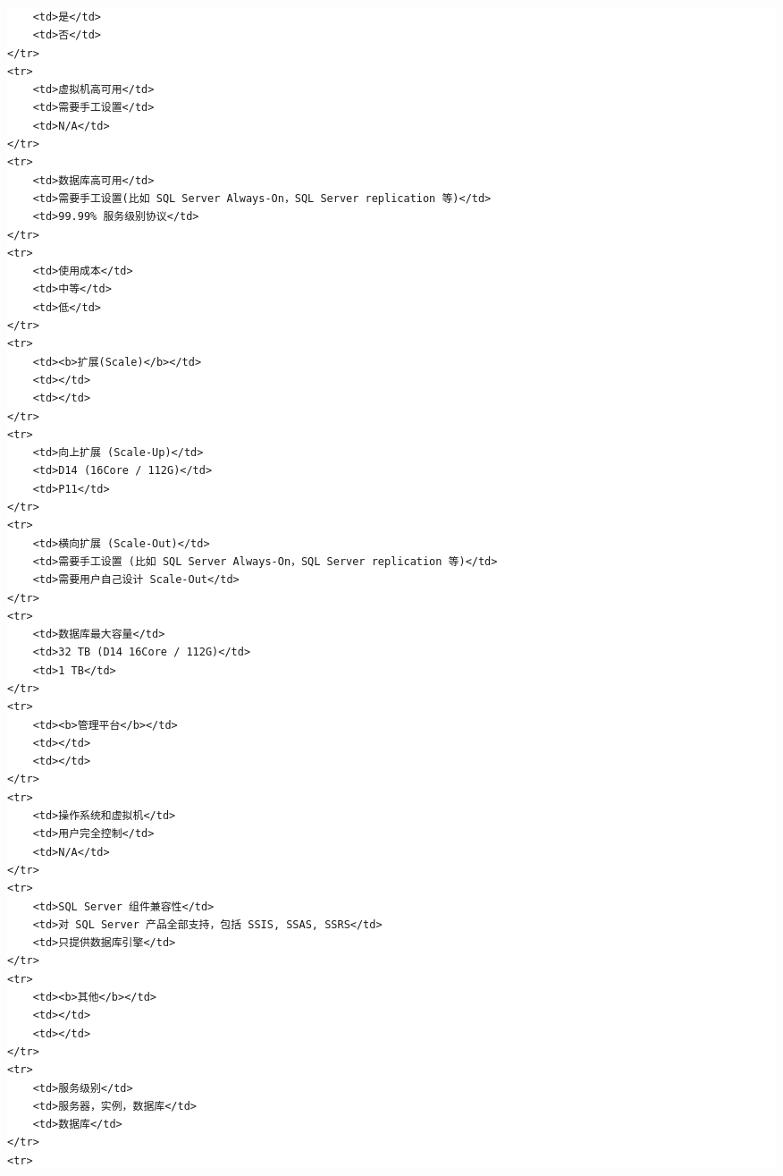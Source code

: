 		<td>是</td>
		<td>否</td>
	</tr>
	<tr>
		<td>虚拟机高可用</td>
		<td>需要手工设置</td>
		<td>N/A</td>
	</tr>
	<tr>
		<td>数据库高可用</td>
		<td>需要手工设置(比如 SQL Server Always-On，SQL Server replication 等)</td>
		<td>99.99% 服务级别协议</td>
	</tr>
	<tr>
		<td>使用成本</td>
		<td>中等</td>
		<td>低</td>
	</tr>
	<tr>
		<td><b>扩展(Scale)</b></td>
		<td></td>
		<td></td>
	</tr>
	<tr>
		<td>向上扩展 (Scale-Up)</td>
		<td>D14 (16Core / 112G)</td>
		<td>P11</td>
	</tr>
	<tr>
		<td>横向扩展 (Scale-Out)</td>
		<td>需要手工设置 (比如 SQL Server Always-On，SQL Server replication 等)</td>
		<td>需要用户自己设计 Scale-Out</td>
	</tr>
	<tr>
		<td>数据库最大容量</td>
		<td>32 TB (D14 16Core / 112G)</td>
		<td>1 TB</td>
	</tr>
	<tr>
		<td><b>管理平台</b></td>
		<td></td>
		<td></td>
	</tr>
	<tr>
		<td>操作系统和虚拟机</td>
		<td>用户完全控制</td>
		<td>N/A</td>
	</tr>
	<tr>
		<td>SQL Server 组件兼容性</td>
		<td>对 SQL Server 产品全部支持，包括 SSIS, SSAS, SSRS</td>
		<td>只提供数据库引擎</td>
	</tr>
	<tr>
		<td><b>其他</b></td>
		<td></td>
		<td></td>
	</tr>
	<tr>
		<td>服务级别</td>
		<td>服务器，实例，数据库</td>
		<td>数据库</td>
	</tr>
	<tr>